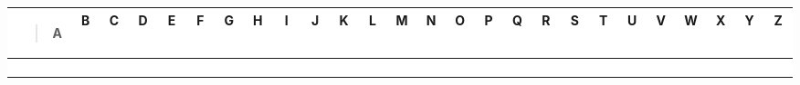 <table style="width:100%;">
<colgroup>
<col style="width: 3%" />
<col style="width: 3%" />
<col style="width: 3%" />
<col style="width: 3%" />
<col style="width: 3%" />
<col style="width: 3%" />
<col style="width: 3%" />
<col style="width: 3%" />
<col style="width: 3%" />
<col style="width: 3%" />
<col style="width: 3%" />
<col style="width: 3%" />
<col style="width: 3%" />
<col style="width: 3%" />
<col style="width: 3%" />
<col style="width: 3%" />
<col style="width: 3%" />
<col style="width: 3%" />
<col style="width: 3%" />
<col style="width: 3%" />
<col style="width: 3%" />
<col style="width: 3%" />
<col style="width: 3%" />
<col style="width: 3%" />
<col style="width: 3%" />
<col style="width: 3%" />
</colgroup>
<thead>
<tr class="header">
<th><blockquote>
<p>A</p>
</blockquote></th>
<th>B</th>
<th>C</th>
<th>D</th>
<th>E</th>
<th>F</th>
<th>G</th>
<th>H</th>
<th>I</th>
<th>J</th>
<th>K</th>
<th>L</th>
<th>M</th>
<th>N</th>
<th>O</th>
<th>P</th>
<th>Q</th>
<th>R</th>
<th>S</th>
<th>T</th>
<th>U</th>
<th>V</th>
<th>W</th>
<th>X</th>
<th>Y</th>
<th>Z</th>
</tr>
</thead>
<tbody>
<tr class="odd">
<td><blockquote>